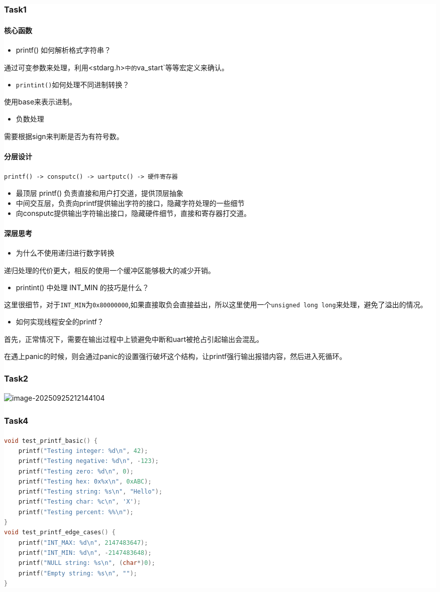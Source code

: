 ### Task1

#### 核心函数

- printf() 如何解析格式字符串？

通过可变参数来处理，利用<stdarg.h>`中的`va_start`等等宏定义来确认。

- `printint()`如何处理不同进制转换？

使用base来表示进制。

- 负数处理

需要根据sign来判断是否为有符号数。

#### 分层设计

```
printf() -> consputc() -> uartputc() -> 硬件寄存器
```

- 最顶层 printf() 负责直接和用户打交道，提供顶层抽象
- 中间交互层，负责向printf提供输出字符的接口，隐藏字符处理的一些细节
- 向consputc提供输出字符输出接口，隐藏硬件细节，直接和寄存器打交道。

#### 深层思考

- 为什么不使用递归进行数字转换

递归处理的代价更大，相反的使用一个缓冲区能够极大的减少开销。

- printint() 中处理 INT_MIN 的技巧是什么？

这里很细节，对于`INT_MIN`为`0x80000000`,如果直接取负会直接益出，所以这里使用一个`unsigned long long`来处理，避免了溢出的情况。

- 如何实现线程安全的printf？

首先，正常情况下，需要在输出过程中上锁避免中断和uart被抢占引起输出会混乱。

在遇上panic的时候，则会通过panic的设置强行破坏这个结构，让printf强行输出报错内容，然后进入死循环。

### Task2

![image-20250925212144104](/home/zhanng/Documents/GitHub/xv6-zwhu/docs/chapter2.assets/image-20250925212144104.png)

### Task4

```c
void test_printf_basic() {
    printf("Testing integer: %d\n", 42);
    printf("Testing negative: %d\n", -123);
    printf("Testing zero: %d\n", 0);
    printf("Testing hex: 0x%x\n", 0xABC);
    printf("Testing string: %s\n", "Hello");
    printf("Testing char: %c\n", 'X');
    printf("Testing percent: %%\n");
}
void test_printf_edge_cases() {
    printf("INT_MAX: %d\n", 2147483647);
    printf("INT_MIN: %d\n", -2147483648);
    printf("NULL string: %s\n", (char*)0);
    printf("Empty string: %s\n", "");
}
```
